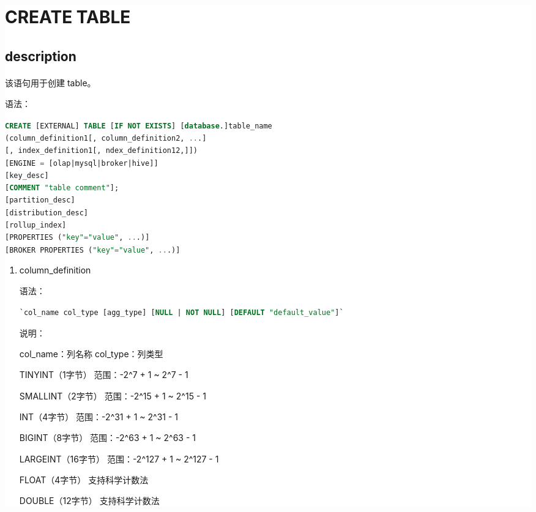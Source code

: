 # CREATE TABLE

## description

该语句用于创建 table。

语法：

```sql
CREATE [EXTERNAL] TABLE [IF NOT EXISTS] [database.]table_name
(column_definition1[, column_definition2, ...]
[, index_definition1[, ndex_definition12,]])
[ENGINE = [olap|mysql|broker|hive]]
[key_desc]
[COMMENT "table comment"];
[partition_desc]
[distribution_desc]
[rollup_index]
[PROPERTIES ("key"="value", ...)]
[BROKER PROPERTIES ("key"="value", ...)]
```

1. column_definition

    语法：

    ```sql
    `col_name col_type [agg_type] [NULL | NOT NULL] [DEFAULT "default_value"]`
    ```

    说明：

    col_name：列名称
    col_type：列类型

    TINYINT（1字节）
    范围：-2^7 + 1 ~ 2^7 - 1

    SMALLINT（2字节）
    范围：-2^15 + 1 ~ 2^15 - 1

    INT（4字节）
    范围：-2^31 + 1 ~ 2^31 - 1

    BIGINT（8字节）
    范围：-2^63 + 1 ~ 2^63 - 1

    LARGEINT（16字节）
    范围：-2^127 + 1 ~ 2^127 - 1

    FLOAT（4字节）
    支持科学计数法

    DOUBLE（12字节）
    支持科学计数法
